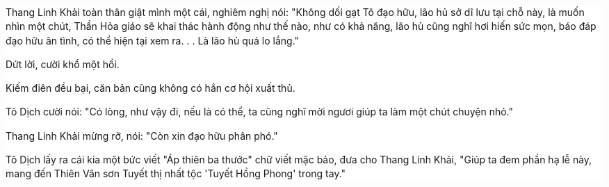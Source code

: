 Thang Linh Khải toàn thân giật mình một cái, nghiêm nghị nói: "Không dối gạt Tô đạo hữu, lão hủ sở dĩ lưu tại chỗ này, là muốn nhìn một chút, Thần Hỏa giáo sẽ khai thác hành động như thế nào, như có khả năng, lão hủ cũng nghĩ hơi hiến sức mọn, báo đáp đạo hữu ân tình, có thể hiện tại xem ra. . . Là lão hủ quá lo lắng."

Dứt lời, cười khổ một hồi.

Kiếm điên đều bại, căn bản cũng không có hắn cơ hội xuất thủ.

Tô Dịch cười nói: "Có lòng, như vậy đi, nếu là có thể, ta cũng nghĩ mời ngươi giúp ta làm một chút chuyện nhỏ."

Thang Linh Khải mừng rỡ, nói: "Còn xin đạo hữu phân phó."

Tô Dịch lấy ra cái kia một bức viết "Áp thiên ba thước" chữ viết mặc bảo, đưa cho Thang Linh Khải, "Giúp ta đem phần hạ lễ này, mang đến Thiên Vân sơn Tuyết thị nhất tộc 'Tuyết Hồng Phong' trong tay."




